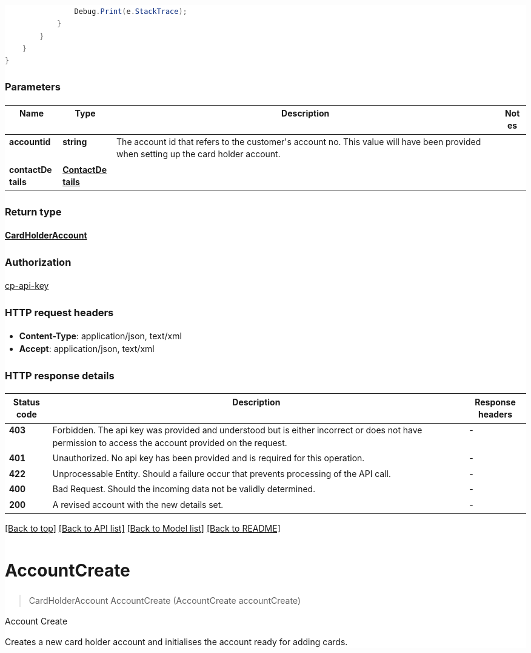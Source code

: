 ```csharp
                Debug.Print(e.StackTrace);
            }
        }
    }
}
```

### Parameters

Name | Type | Description  | Notes
------------- | ------------- | ------------- | -------------
 **accountid** | **string**| The account id that refers to the customer&#39;s account no. This value will have been provided when setting up the card holder account. | 
 **contactDetails** | [**ContactDetails**](ContactDetails.md)|  | 

### Return type

[**CardHolderAccount**](CardHolderAccount.md)

### Authorization

[cp-api-key](../README.md#cp-api-key)

### HTTP request headers

 - **Content-Type**: application/json, text/xml
 - **Accept**: application/json, text/xml


### HTTP response details
| Status code | Description | Response headers |
|-------------|-------------|------------------|
| **403** | Forbidden. The api key was provided and understood but is either incorrect or does not have permission to access the account provided on the request. |  -  |
| **401** | Unauthorized. No api key has been provided and is required for this operation. |  -  |
| **422** | Unprocessable Entity. Should a failure occur that prevents processing of the API call. |  -  |
| **400** | Bad Request. Should the incoming data not be validly determined. |  -  |
| **200** | A revised account with the new details set. |  -  |

[[Back to top]](#) [[Back to API list]](../README.md#documentation-for-api-endpoints) [[Back to Model list]](../README.md#documentation-for-models) [[Back to README]](../README.md)

<a name="accountcreate"></a>
# **AccountCreate**
> CardHolderAccount AccountCreate (AccountCreate accountCreate)

Account Create

Creates a new card holder account and initialises the account ready for adding cards.
